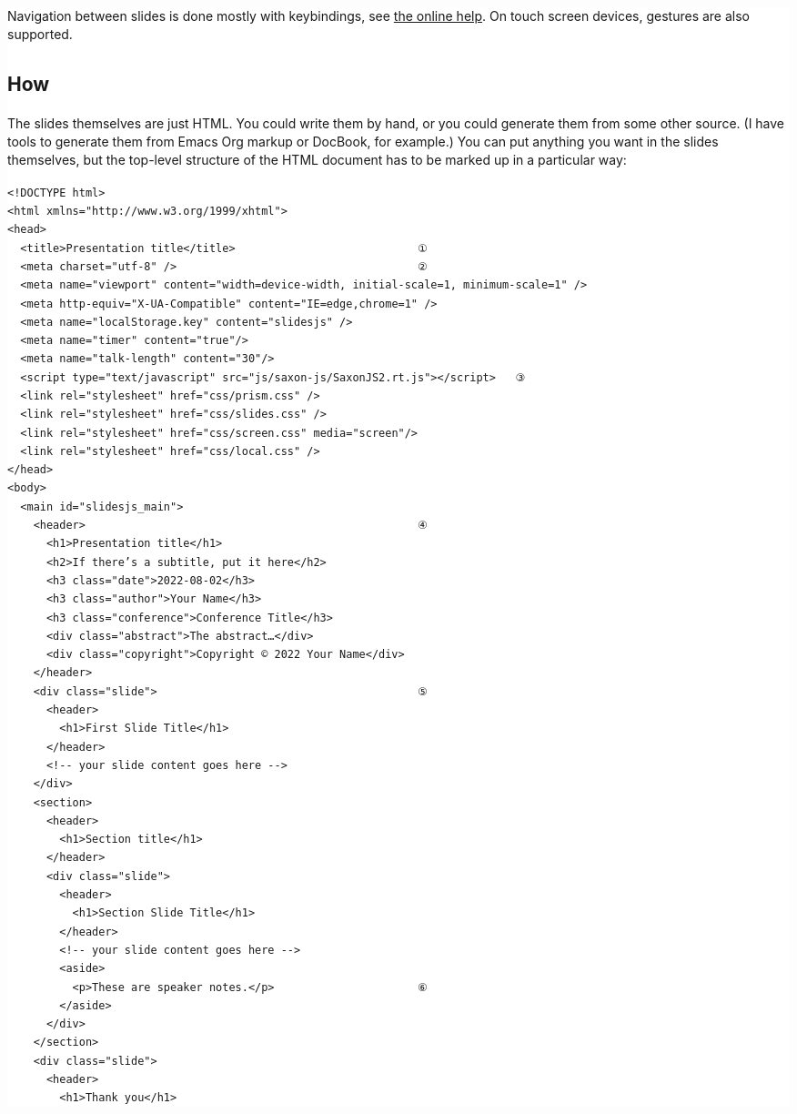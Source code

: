 Navigation between slides is done mostly with keybindings, see
[the online help](https://saxonica.github.io/SlidesJS/help.html).
On touch screen devices, gestures are also supported.

## How

The slides themselves are just HTML. You could write them by hand, or
you could generate them from some other source. (I have tools to
generate them from Emacs Org markup or DocBook, for example.) You can
put anything you want in the slides themselves, but the top-level
structure of the HTML document has to be marked up in a particular
way:

```
<!DOCTYPE html>
<html xmlns="http://www.w3.org/1999/xhtml">
<head>
  <title>Presentation title</title>                            ①
  <meta charset="utf-8" />                                     ②
  <meta name="viewport" content="width=device-width, initial-scale=1, minimum-scale=1" />
  <meta http-equiv="X-UA-Compatible" content="IE=edge,chrome=1" />
  <meta name="localStorage.key" content="slidesjs" />
  <meta name="timer" content="true"/>
  <meta name="talk-length" content="30"/>
  <script type="text/javascript" src="js/saxon-js/SaxonJS2.rt.js"></script>   ③
  <link rel="stylesheet" href="css/prism.css" />
  <link rel="stylesheet" href="css/slides.css" />
  <link rel="stylesheet" href="css/screen.css" media="screen"/>
  <link rel="stylesheet" href="css/local.css" />
</head>
<body>
  <main id="slidesjs_main">
    <header>                                                   ④
      <h1>Presentation title</h1>
      <h2>If there’s a subtitle, put it here</h2>
      <h3 class="date">2022-08-02</h3>
      <h3 class="author">Your Name</h3>
      <h3 class="conference">Conference Title</h3>
      <div class="abstract">The abstract…</div>
      <div class="copyright">Copyright © 2022 Your Name</div>
    </header>
    <div class="slide">                                        ⑤
      <header>
        <h1>First Slide Title</h1>
      </header>
      <!-- your slide content goes here -->
    </div>
    <section>
      <header>
        <h1>Section title</h1>
      </header>
      <div class="slide">
        <header>
          <h1>Section Slide Title</h1>
        </header>
        <!-- your slide content goes here -->
        <aside>
          <p>These are speaker notes.</p>                      ⑥
        </aside>
      </div>
    </section>
    <div class="slide">
      <header>
        <h1>Thank you</h1>
```